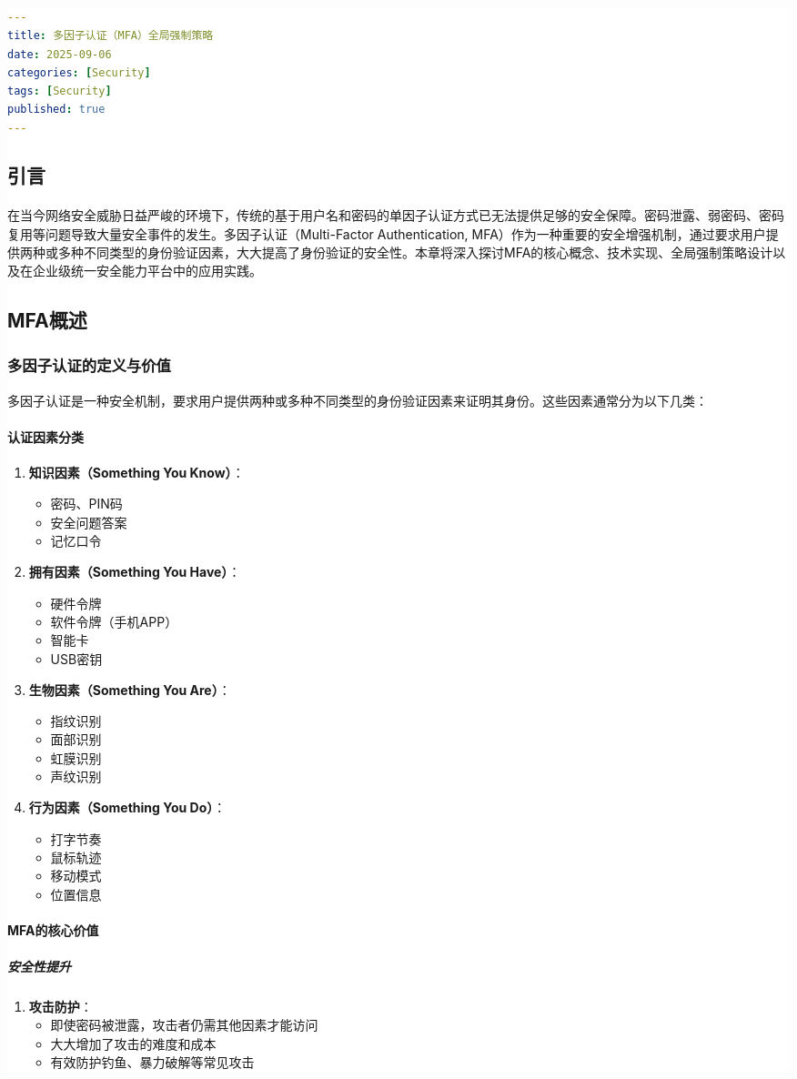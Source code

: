 ```yaml
---
title: 多因子认证（MFA）全局强制策略
date: 2025-09-06
categories: [Security]
tags: [Security]
published: true
---
```


## 引言

在当今网络安全威胁日益严峻的环境下，传统的基于用户名和密码的单因子认证方式已无法提供足够的安全保障。密码泄露、弱密码、密码复用等问题导致大量安全事件的发生。多因子认证（Multi-Factor Authentication, MFA）作为一种重要的安全增强机制，通过要求用户提供两种或多种不同类型的身份验证因素，大大提高了身份验证的安全性。本章将深入探讨MFA的核心概念、技术实现、全局强制策略设计以及在企业级统一安全能力平台中的应用实践。

## MFA概述

### 多因子认证的定义与价值

多因子认证是一种安全机制，要求用户提供两种或多种不同类型的身份验证因素来证明其身份。这些因素通常分为以下几类：

#### 认证因素分类

1. **知识因素（Something You Know）**：
   - 密码、PIN码
   - 安全问题答案
   - 记忆口令

2. **拥有因素（Something You Have）**：
   - 硬件令牌
   - 软件令牌（手机APP）
   - 智能卡
   - USB密钥

3. **生物因素（Something You Are）**：
   - 指纹识别
   - 面部识别
   - 虹膜识别
   - 声纹识别

4. **行为因素（Something You Do）**：
   - 打字节奏
   - 鼠标轨迹
   - 移动模式
   - 位置信息

#### MFA的核心价值

##### 安全性提升

1. **攻击防护**：
   - 即使密码被泄露，攻击者仍需其他因素才能访问
   - 大大增加了攻击的难度和成本
   - 有效防护钓鱼、暴力破解等常见攻击
